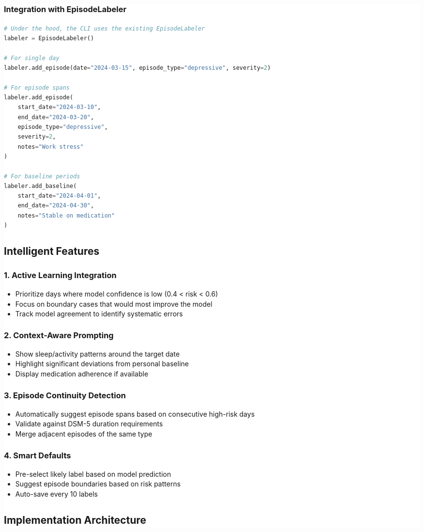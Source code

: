 ### Integration with EpisodeLabeler
```python
# Under the hood, the CLI uses the existing EpisodeLabeler
labeler = EpisodeLabeler()

# For single day
labeler.add_episode(date="2024-03-15", episode_type="depressive", severity=2)

# For episode spans
labeler.add_episode(
    start_date="2024-03-10",
    end_date="2024-03-20", 
    episode_type="depressive",
    severity=2,
    notes="Work stress"
)

# For baseline periods
labeler.add_baseline(
    start_date="2024-04-01",
    end_date="2024-04-30",
    notes="Stable on medication"
)
```

## Intelligent Features

### 1. Active Learning Integration
- Prioritize days where model confidence is low (0.4 < risk < 0.6)
- Focus on boundary cases that would most improve the model
- Track model agreement to identify systematic errors

### 2. Context-Aware Prompting
- Show sleep/activity patterns around the target date
- Highlight significant deviations from personal baseline
- Display medication adherence if available

### 3. Episode Continuity Detection
- Automatically suggest episode spans based on consecutive high-risk days
- Validate against DSM-5 duration requirements
- Merge adjacent episodes of the same type

### 4. Smart Defaults
- Pre-select likely label based on model prediction
- Suggest episode boundaries based on risk patterns
- Auto-save every 10 labels

## Implementation Architecture
